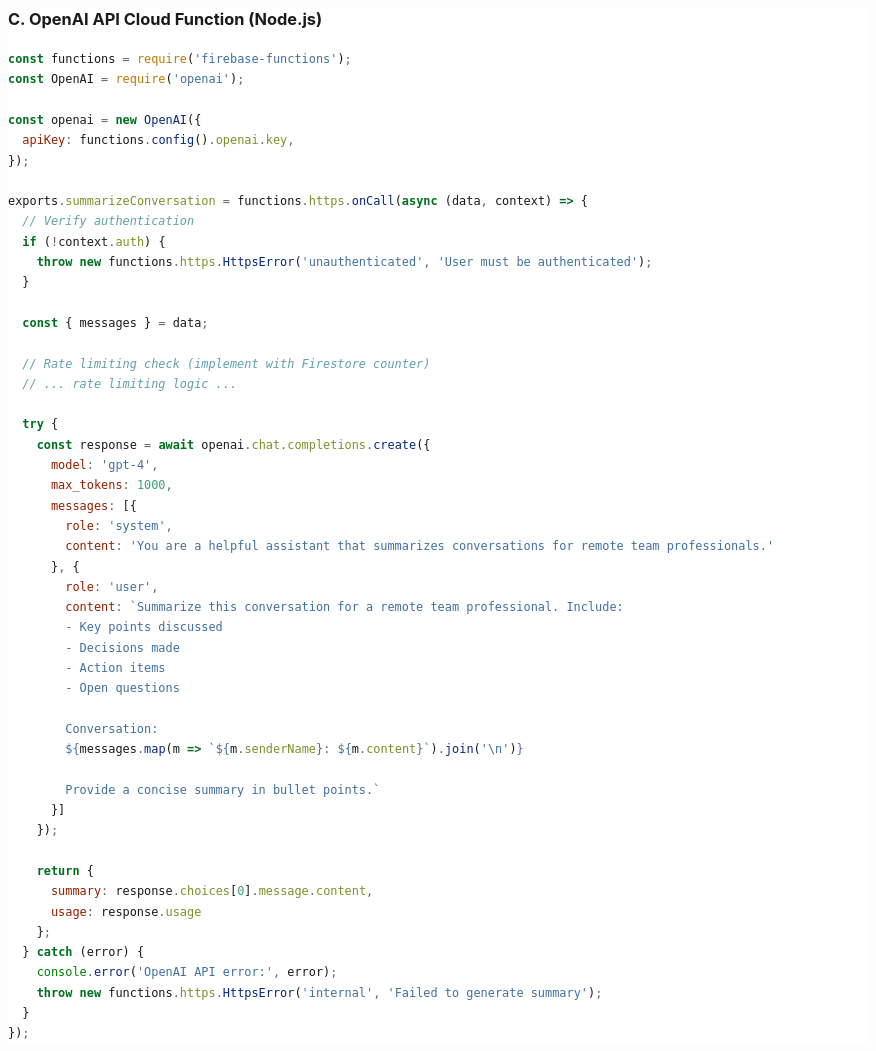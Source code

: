 ### C. OpenAI API Cloud Function (Node.js)

```javascript
const functions = require('firebase-functions');
const OpenAI = require('openai');

const openai = new OpenAI({
  apiKey: functions.config().openai.key,
});

exports.summarizeConversation = functions.https.onCall(async (data, context) => {
  // Verify authentication
  if (!context.auth) {
    throw new functions.https.HttpsError('unauthenticated', 'User must be authenticated');
  }
  
  const { messages } = data;
  
  // Rate limiting check (implement with Firestore counter)
  // ... rate limiting logic ...
  
  try {
    const response = await openai.chat.completions.create({
      model: 'gpt-4',
      max_tokens: 1000,
      messages: [{
        role: 'system',
        content: 'You are a helpful assistant that summarizes conversations for remote team professionals.'
      }, {
        role: 'user',
        content: `Summarize this conversation for a remote team professional. Include:
        - Key points discussed
        - Decisions made
        - Action items
        - Open questions
        
        Conversation:
        ${messages.map(m => `${m.senderName}: ${m.content}`).join('\n')}
        
        Provide a concise summary in bullet points.`
      }]
    });
    
    return {
      summary: response.choices[0].message.content,
      usage: response.usage
    };
  } catch (error) {
    console.error('OpenAI API error:', error);
    throw new functions.https.HttpsError('internal', 'Failed to generate summary');
  }
});
```
